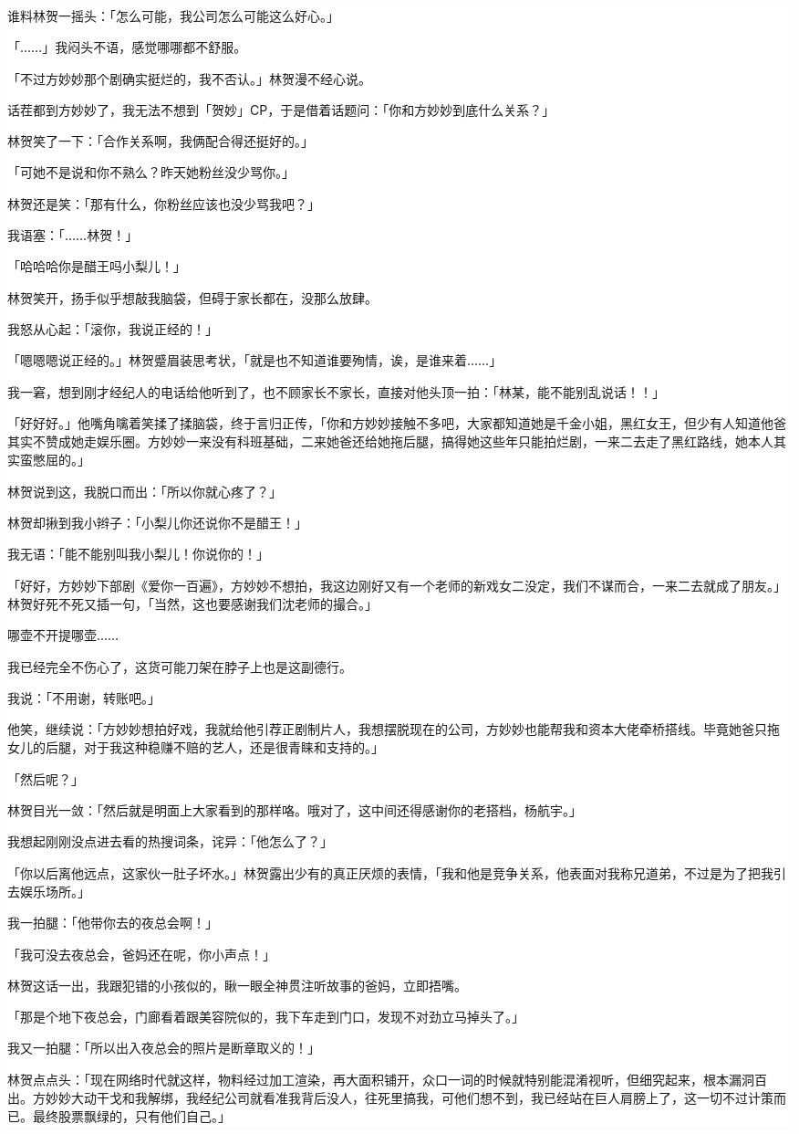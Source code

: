 谁料林贺一摇头：「怎么可能，我公司怎么可能这么好心。」

「……」我闷头不语，感觉哪哪都不舒服。

「不过方妙妙那个剧确实挺烂的，我不否认。」林贺漫不经心说。

话茬都到方妙妙了，我无法不想到「贺妙」CP，于是借着话题问：「你和方妙妙到底什么关系？」

林贺笑了一下：「合作关系啊，我俩配合得还挺好的。」

「可她不是说和你不熟么？昨天她粉丝没少骂你。」

林贺还是笑：「那有什么，你粉丝应该也没少骂我吧？」

我语塞：「……林贺！」

「哈哈哈你是醋王吗小梨儿！」

林贺笑开，扬手似乎想敲我脑袋，但碍于家长都在，没那么放肆。

我怒从心起：「滚你，我说正经的！」

「嗯嗯嗯说正经的。」林贺蹙眉装思考状，「就是也不知道谁要殉情，诶，是谁来着……」

我一窘，想到刚才经纪人的电话给他听到了，也不顾家长不家长，直接对他头顶一拍：「林某，能不能别乱说话！！」

「好好好。」他嘴角噙着笑揉了揉脑袋，终于言归正传，「你和方妙妙接触不多吧，大家都知道她是千金小姐，黑红女王，但少有人知道他爸其实不赞成她走娱乐圈。方妙妙一来没有科班基础，二来她爸还给她拖后腿，搞得她这些年只能拍烂剧，一来二去走了黑红路线，她本人其实蛮憋屈的。」

林贺说到这，我脱口而出：「所以你就心疼了？」

林贺却揪到我小辫子：「小梨儿你还说你不是醋王！」

我无语：「能不能别叫我小梨儿！你说你的！」

「好好，方妙妙下部剧《爱你一百遍》，方妙妙不想拍，我这边刚好又有一个老师的新戏女二没定，我们不谋而合，一来二去就成了朋友。」林贺好死不死又插一句，「当然，这也要感谢我们沈老师的撮合。」

哪壶不开提哪壶……

我已经完全不伤心了，这货可能刀架在脖子上也是这副德行。

我说：「不用谢，转账吧。」

他笑，继续说：「方妙妙想拍好戏，我就给他引荐正剧制片人，我想摆脱现在的公司，方妙妙也能帮我和资本大佬牵桥搭线。毕竟她爸只拖女儿的后腿，对于我这种稳赚不赔的艺人，还是很青睐和支持的。」

「然后呢？」

林贺目光一敛：「然后就是明面上大家看到的那样咯。哦对了，这中间还得感谢你的老搭档，杨航宇。」

我想起刚刚没点进去看的热搜词条，诧异：「他怎么了？」

「你以后离他远点，这家伙一肚子坏水。」林贺露出少有的真正厌烦的表情，「我和他是竞争关系，他表面对我称兄道弟，不过是为了把我引去娱乐场所。」

我一拍腿：「他带你去的夜总会啊！」

「我可没去夜总会，爸妈还在呢，你小声点！」

林贺这话一出，我跟犯错的小孩似的，瞅一眼全神贯注听故事的爸妈，立即捂嘴。

「那是个地下夜总会，门廊看着跟美容院似的，我下车走到门口，发现不对劲立马掉头了。」

我又一拍腿：「所以出入夜总会的照片是断章取义的！」

林贺点点头：「现在网络时代就这样，物料经过加工渲染，再大面积铺开，众口一词的时候就特别能混淆视听，但细究起来，根本漏洞百出。方妙妙大动干戈和我解绑，我经纪公司就看准我背后没人，往死里搞我，可他们想不到，我已经站在巨人肩膀上了，这一切不过计策而已。最终股票飘绿的，只有他们自己。」
